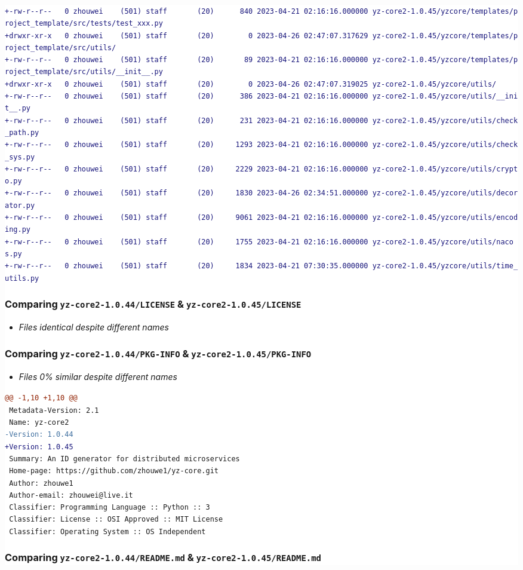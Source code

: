 ```diff
+-rw-r--r--   0 zhouwei    (501) staff       (20)      840 2023-04-21 02:16:16.000000 yz-core2-1.0.45/yzcore/templates/project_template/src/tests/test_xxx.py
+drwxr-xr-x   0 zhouwei    (501) staff       (20)        0 2023-04-26 02:47:07.317629 yz-core2-1.0.45/yzcore/templates/project_template/src/utils/
+-rw-r--r--   0 zhouwei    (501) staff       (20)       89 2023-04-21 02:16:16.000000 yz-core2-1.0.45/yzcore/templates/project_template/src/utils/__init__.py
+drwxr-xr-x   0 zhouwei    (501) staff       (20)        0 2023-04-26 02:47:07.319025 yz-core2-1.0.45/yzcore/utils/
+-rw-r--r--   0 zhouwei    (501) staff       (20)      386 2023-04-21 02:16:16.000000 yz-core2-1.0.45/yzcore/utils/__init__.py
+-rw-r--r--   0 zhouwei    (501) staff       (20)      231 2023-04-21 02:16:16.000000 yz-core2-1.0.45/yzcore/utils/check_path.py
+-rw-r--r--   0 zhouwei    (501) staff       (20)     1293 2023-04-21 02:16:16.000000 yz-core2-1.0.45/yzcore/utils/check_sys.py
+-rw-r--r--   0 zhouwei    (501) staff       (20)     2229 2023-04-21 02:16:16.000000 yz-core2-1.0.45/yzcore/utils/crypto.py
+-rw-r--r--   0 zhouwei    (501) staff       (20)     1830 2023-04-26 02:34:51.000000 yz-core2-1.0.45/yzcore/utils/decorator.py
+-rw-r--r--   0 zhouwei    (501) staff       (20)     9061 2023-04-21 02:16:16.000000 yz-core2-1.0.45/yzcore/utils/encoding.py
+-rw-r--r--   0 zhouwei    (501) staff       (20)     1755 2023-04-21 02:16:16.000000 yz-core2-1.0.45/yzcore/utils/nacos.py
+-rw-r--r--   0 zhouwei    (501) staff       (20)     1834 2023-04-21 07:30:35.000000 yz-core2-1.0.45/yzcore/utils/time_utils.py
```

### Comparing `yz-core2-1.0.44/LICENSE` & `yz-core2-1.0.45/LICENSE`

 * *Files identical despite different names*

### Comparing `yz-core2-1.0.44/PKG-INFO` & `yz-core2-1.0.45/PKG-INFO`

 * *Files 0% similar despite different names*

```diff
@@ -1,10 +1,10 @@
 Metadata-Version: 2.1
 Name: yz-core2
-Version: 1.0.44
+Version: 1.0.45
 Summary: An ID generator for distributed microservices
 Home-page: https://github.com/zhouwe1/yz-core.git
 Author: zhouwe1
 Author-email: zhouwei@live.it
 Classifier: Programming Language :: Python :: 3
 Classifier: License :: OSI Approved :: MIT License
 Classifier: Operating System :: OS Independent
```

### Comparing `yz-core2-1.0.44/README.md` & `yz-core2-1.0.45/README.md`
